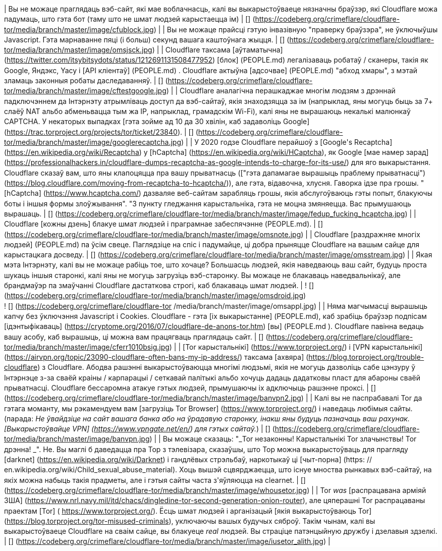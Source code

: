 | Вы не можаце праглядаць вэб-сайт, які мае воблачнасць, калі вы выкарыстоўваеце нязначны браўзэр, які Cloudflare можа падумаць, што гэта бот (таму што не шмат людзей карыстаецца ім) | [] (https://codeberg.org/crimeflare/cloudflare-tor/media/branch/master/image/cfublock.jpg) |
| Вы не можаце прайсці гэтую інвазівную "праверку браўзэра", не ўключыўшы Javascript. Гэта марнаванне пяці (і больш) секунд вашага каштоўнага жыцця. | [] (https://codeberg.org/crimeflare/cloudflare-tor/media/branch/master/image/omsjsck.jpg) |
| Cloudflare таксама [аўтаматычна] (https://twitter.com/itsybitsydots/status/1212691131508477952) [блок] (PEOPLE.md) легалізаваць робатаў / сканеры, такія як Google, Яндэкс, Yacy і [API кліентаў] (PEOPLE.md) . Cloudflare актыўна [адсочвае] (PEOPLE.md) "абход хмары", з мэтай зламаць законныя робаты даследаванняў. | [] (https://codeberg.org/crimeflare/cloudflare-tor/media/branch/master/image/cftestgoogle.jpg) |
| Cloudflare аналагічна перашкаджае многім людзям з дрэннай падключэннем да Інтэрнэту атрымліваць доступ да вэб-сайтаў, якія знаходзяцца за ім (напрыклад, яны могуць быць за 7+ слаёў NAT альбо абменьвацца тым жа IP, напрыклад, грамадскім Wi-Fi), калі яны не вырашаюць некалькі малюнкаў CAPTCHA. У некаторых выпадках [гэта зойме ад 10 да 30 хвілін, каб задаволіць Google] (https://trac.torproject.org/projects/tor/ticket/23840). | [] (https://codeberg.org/crimeflare/cloudflare-tor/media/branch/master/image/googlerecaptcha.jpg) |
| У 2020 годзе Cloudflare перайшоў з [Google's Recaptcha] (https://en.wikipedia.org/wiki/Recaptcha) у [hCaptcha] (https://en.wikipedia.org/wiki/HCaptcha), як Google [мае намер зарад] (https://professionalhackers.in/cloudflare-dumps-recaptcha-as-google-intends-to-charge-for-its-use/) для яго выкарыстання. Cloudflare сказаў вам, што яны клапоцяцца пра вашу прыватнасць (["гэта дапамагае вырашыць праблему прыватнасці") (https://blog.cloudflare.com/moving-from-recaptcha-to-hcaptcha/)), але гэта, відавочна, хлусня. Гаворка ідзе пра грошы. "[hCaptcha] (https://www.hcaptcha.com/) дазваляе веб-сайтам зарабляць грошы, якія абслугоўваюць гэты попыт, блакуючы боты і іншыя формы злоўжывання". "З пункту гледжання карыстальніка, гэта не моцна змяняецца. Вас прымушаюць вырашаць. | [] (https://codeberg.org/crimeflare/cloudflare-tor/media/branch/master/image/fedup_fucking_hcaptcha.jpg) |
| Cloudflare [кожны дзень] блакуе шмат людзей і праграмнае забеспячэнне (PEOPLE.md). | [] (https://codeberg.org/crimeflare/cloudflare-tor/media/branch/master/image/omsnote.jpg) |
| Cloudflare [раздражняе многіх людзей] (PEOPLE.md) па ўсім свеце. Паглядзіце на спіс і падумайце, ці добра прыняцце Cloudflare на вашым сайце для карыстацкага досведу. | [] (https://codeberg.org/crimeflare/cloudflare-tor/media/branch/master/image/omsstream.jpg) |
| Якая мэта Інтэрнэту, калі вы не можаце рабіць тое, што хочаце? Большасць людзей, якія наведваюць ваш сайт, будуць проста шукаць іншыя старонкі, калі яны не могуць загрузіць вэб-старонку. Вы можаце не блакаваць наведвальнікаў, але брандмаўэр па змаўчанні Cloudflare дастаткова строгі, каб блакаваць шмат людзей. | ! [] (https://codeberg.org/crimeflare/cloudflare-tor/media/branch/master/image/omsdroid.jpg) <br>! [] (https://codeberg.org/crimeflare/cloudflare-tor /media/branch/master/image/omsappl.jpg) |
| Няма магчымасці вырашыць капчу без ўключэння Javascript і Cookies. Cloudflare - гэта [іх выкарыстанне] (PEOPLE.md), каб зрабіць браўзэр подпісам [ідэнтыфікаваць] (https://cryptome.org/2016/07/cloudflare-de-anons-tor.htm) [вы] (PEOPLE.md ). Cloudflare павінна ведаць вашу асобу, каб вырашыць, ці можна вам працягваць праглядаць сайт. | [] (https://codeberg.org/crimeflare/cloudflare-tor/media/branch/master/image/cferr1010bsig.jpg) |
| [Tor карыстальнікі] (https://www.torproject.org/) і [VPN карыстальнікі] (https://airvpn.org/topic/23090-cloudflare-often-bans-my-ip-address/) таксама [ахвяра] (https://blog.torproject.org/trouble-cloudflare) з Cloudflare. Абодва рашэнні выкарыстоўваюцца многімі людзьмі, якія не могуць дазволіць сабе цэнзуру ў Інтэрнэце з-за сваёй краіны / карпарацыі / сеткавай палітыкі альбо хочуць дадаць дадатковы пласт для абароны сваёй прыватнасці. Cloudflare бессаромна атакуе гэтых людзей, прымушаючы іх адключыць рашэнне проксі. | [] (https://codeberg.org/crimeflare/cloudflare-tor/media/branch/master/image/banvpn2.jpg) |
| Калі вы не паспрабавалі Tor да гэтага моманту, мы рэкамендуем вам [загрузіць Tor Browser] (https://www.torproject.org/) і наведаць любімыя сайты. (парада: _Не ўвайдзіце на сайт вашага банка або на ўрадавую старонку, інакш яны будуць пазначаць ваш рахунак. [Выкарыстоўвайце VPN] (https://www.vpngate.net/en/) для гэтых сайтаў._) | [] (https://codeberg.org/crimeflare/cloudflare-tor/media/branch/master/image/banvpn.jpg) |
| Вы можаце сказаць: "_Tor незаконны! Карыстальнікі Tor злачынствы! Tor дрэнна! _". Не. Вы маглі б даведацца пра Тор з тэлевізара, сказаўшы, што Тор можна выкарыстоўваць для прагляду [darknet] (https://en.wikipedia.org/wiki/Darknet) і гандлёвых стрэльбаў, наркотыкаў ці [чыт-порна] (https: // en.wikipedia.org/wiki/Child_sexual_abuse_material). Хоць вышэй сцвярджаецца, што існуе мноства рынкавых вэб-сайтаў, на якіх можна набыць такія прадметы, але і гэтыя сайты часта з'яўляюцца на clearnet. | [] (https://codeberg.org/crimeflare/cloudflare-tor/media/branch/master/image/whousetor.jpg) |
| Tor _was_ [распрацавана арміяй ЗША] (https://www.nrl.navy.mil/itd/chacs/dingledine-tor-second-generation-onion-router), але цяперашні Tor распрацаваны праектам [Tor] ( https://www.torproject.org/). Ёсць шмат людзей і арганізацый [якія выкарыстоўваюць Tor] (https://blog.torproject.org/tor-misused-criminals), уключаючы вашых будучых сяброў. Такім чынам, калі вы выкарыстоўваеце Cloudflare на сваім сайце, вы блакуеце _real_ людзей. Вы страціце патэнцыйную дружбу і дзелавыя здзелкі. | [] (https://codeberg.org/crimeflare/cloudflare-tor/media/branch/master/image/iusetor_alith.jpg) |